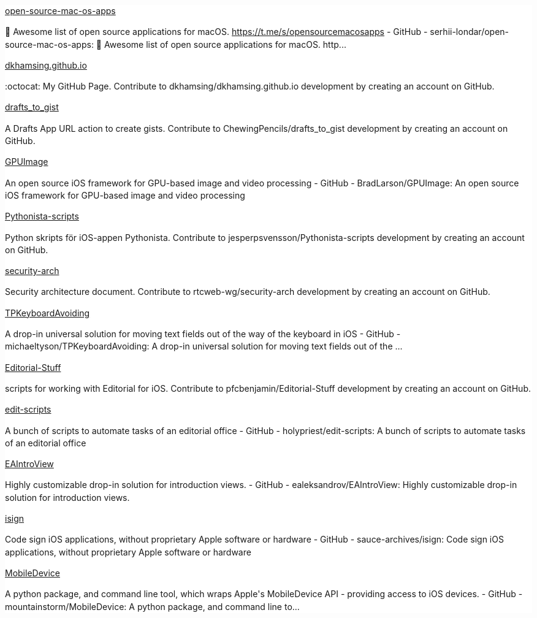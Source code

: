 [open-source-mac-os-apps](https://github.com/serhii-londar/open-source-mac-os-apps)

🚀 Awesome list of open source applications for macOS. https://t.me/s/opensourcemacosapps - GitHub - serhii-londar/open-source-mac-os-apps: 🚀 Awesome list of open source applications for macOS. http...

[dkhamsing.github.io](https://github.com/dkhamsing/dkhamsing.github.io)

:octocat: My GitHub Page. Contribute to dkhamsing/dkhamsing.github.io development by creating an account on GitHub.

[drafts\_to\_gist](https://github.com/ChewingPencils/drafts_to_gist)

A Drafts App URL action to create gists. Contribute to ChewingPencils/drafts\_to\_gist development by creating an account on GitHub.

[GPUImage](https://github.com/BradLarson/GPUImage)

An open source iOS framework for GPU-based image and video processing - GitHub - BradLarson/GPUImage: An open source iOS framework for GPU-based image and video processing

[Pythonista-scripts](https://github.com/jesperpsvensson/Pythonista-scripts)

Python skripts för iOS-appen Pythonista. Contribute to jesperpsvensson/Pythonista-scripts development by creating an account on GitHub.

[security-arch](https://github.com/rtcweb-wg/security-arch)

Security architecture document. Contribute to rtcweb-wg/security-arch development by creating an account on GitHub.

[TPKeyboardAvoiding](https://github.com/michaeltyson/TPKeyboardAvoiding)

A drop-in universal solution for moving text fields out of the way of the keyboard in iOS - GitHub - michaeltyson/TPKeyboardAvoiding: A drop-in universal solution for moving text fields out of the ...

[Editorial-Stuff](https://github.com/pfcbenjamin/Editorial-Stuff)

scripts for working with Editorial for iOS. Contribute to pfcbenjamin/Editorial-Stuff development by creating an account on GitHub.

[edit-scripts](https://github.com/holypriest/edit-scripts)

A bunch of scripts to automate tasks of an editorial office - GitHub - holypriest/edit-scripts: A bunch of scripts to automate tasks of an editorial office

[EAIntroView](https://github.com/ealeksandrov/EAIntroView)

Highly customizable drop-in solution for introduction views. - GitHub - ealeksandrov/EAIntroView: Highly customizable drop-in solution for introduction views.

[isign](https://github.com/sauce-archives/isign)

Code sign iOS applications, without proprietary Apple software or hardware - GitHub - sauce-archives/isign: Code sign iOS applications, without proprietary Apple software or hardware

[MobileDevice](https://github.com/mountainstorm/MobileDevice)

A python package, and command line tool, which wraps Apple&#39;s MobileDevice API - providing access to iOS devices. - GitHub - mountainstorm/MobileDevice: A python package, and command line to...
